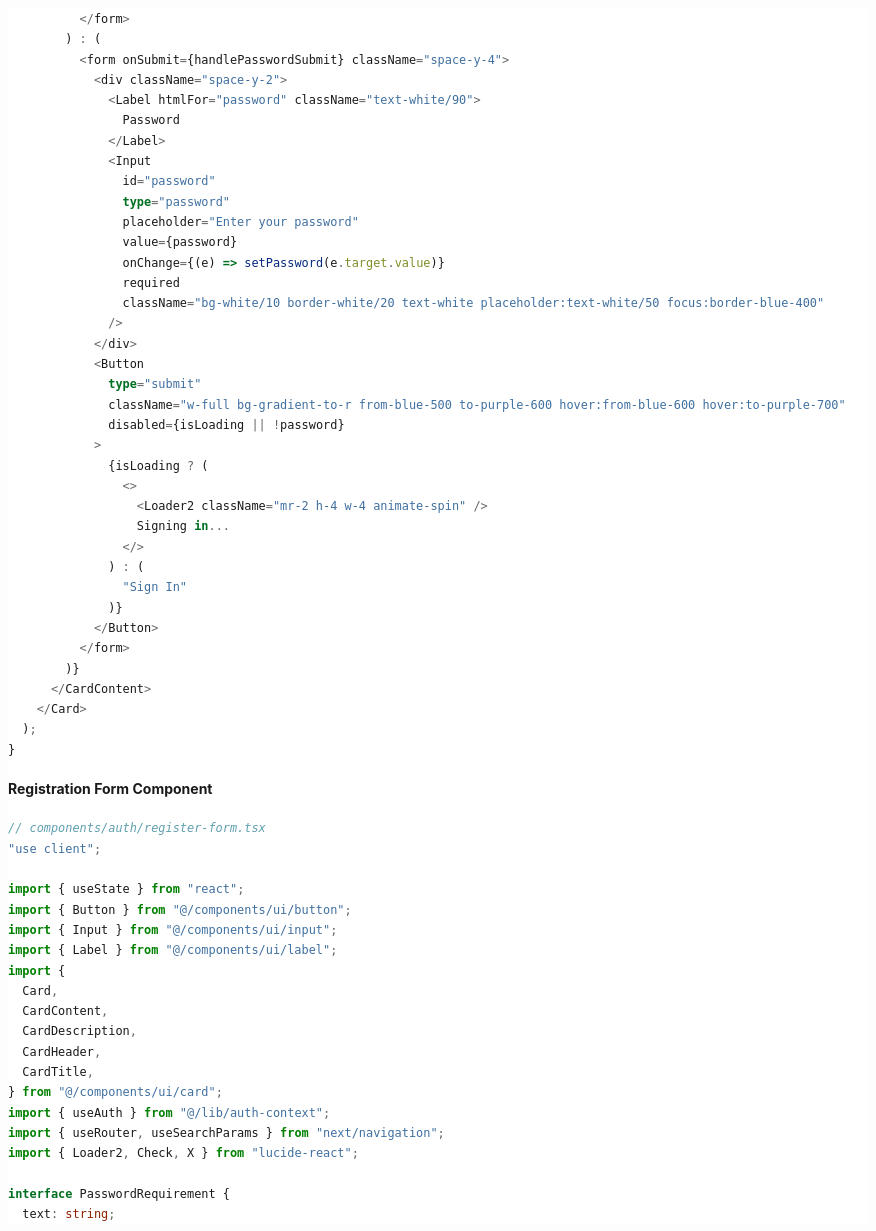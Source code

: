 ```typescript
          </form>
        ) : (
          <form onSubmit={handlePasswordSubmit} className="space-y-4">
            <div className="space-y-2">
              <Label htmlFor="password" className="text-white/90">
                Password
              </Label>
              <Input
                id="password"
                type="password"
                placeholder="Enter your password"
                value={password}
                onChange={(e) => setPassword(e.target.value)}
                required
                className="bg-white/10 border-white/20 text-white placeholder:text-white/50 focus:border-blue-400"
              />
            </div>
            <Button
              type="submit"
              className="w-full bg-gradient-to-r from-blue-500 to-purple-600 hover:from-blue-600 hover:to-purple-700"
              disabled={isLoading || !password}
            >
              {isLoading ? (
                <>
                  <Loader2 className="mr-2 h-4 w-4 animate-spin" />
                  Signing in...
                </>
              ) : (
                "Sign In"
              )}
            </Button>
          </form>
        )}
      </CardContent>
    </Card>
  );
}
```

#### Registration Form Component

```typescript
// components/auth/register-form.tsx
"use client";

import { useState } from "react";
import { Button } from "@/components/ui/button";
import { Input } from "@/components/ui/input";
import { Label } from "@/components/ui/label";
import {
  Card,
  CardContent,
  CardDescription,
  CardHeader,
  CardTitle,
} from "@/components/ui/card";
import { useAuth } from "@/lib/auth-context";
import { useRouter, useSearchParams } from "next/navigation";
import { Loader2, Check, X } from "lucide-react";

interface PasswordRequirement {
  text: string;
```